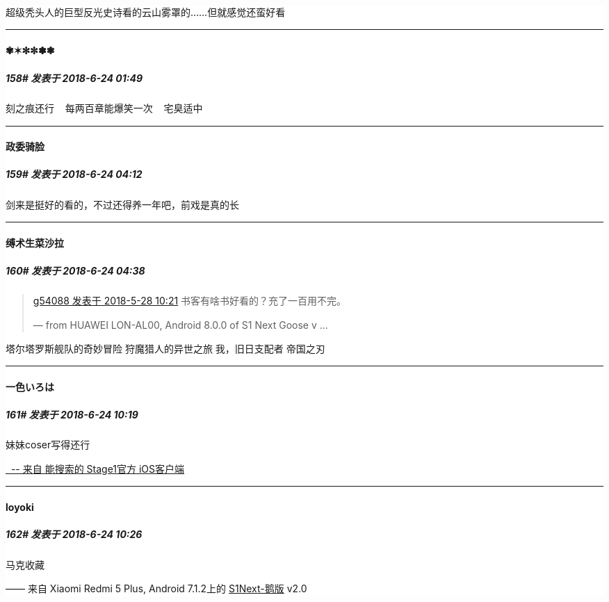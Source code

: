 超级秃头人的巨型反光史诗看的云山雾罩的……但就感觉还蛮好看


-----

####  ✾✶✻✼✽❃  
##### 158#       发表于 2018-6-24 01:49


刻之痕还行    每两百章能爆笑一次    宅臭适中


-----

####  政委骑脸  
##### 159#       发表于 2018-6-24 04:12


剑来是挺好的看的，不过还得养一年吧，前戏是真的长


-----

####  缚术生菜沙拉  
##### 160#       发表于 2018-6-24 04:38


<blockquote><a href="httphttps://bbs.saraba1st.com/2b/forum.php?mod=redirect&amp;goto=findpost&amp;pid=39797476&amp;ptid=1597570" target="_blank">g54088 发表于 2018-5-28 10:21</a>
书客有啥书好看的？充了一百用不完。

— from HUAWEI LON-AL00, Android 8.0.0 of S1 Next Goose v ...</blockquote>
塔尔塔罗斯舰队的奇妙冒险
狩魔猎人的异世之旅
我，旧日支配者
帝国之刃


-----

####  一色いろは  
##### 161#       发表于 2018-6-24 10:19


妹妹coser写得还行

[  -- 来自 能搜索的 Stage1官方 iOS客户端](https://itunes.apple.com/fi/app/saraba1st/id1221237470?mt=8)


-----

####  loyoki  
##### 162#       发表于 2018-6-24 10:26


马克收藏

—— 来自 Xiaomi Redmi 5 Plus, Android 7.1.2上的 [S1Next-鹅版](https://github.com/ykrank/S1-Next/releases) v2.0
